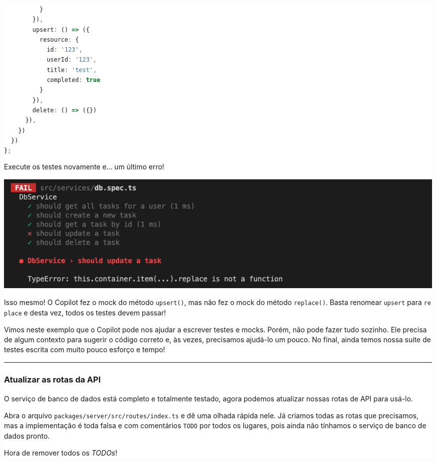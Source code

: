 ```ts
          }
        }),
        upsert: () => ({
          resource: {
            id: '123',
            userId: '123',
            title: 'test',
            completed: true
          }
        }),
        delete: () => ({})
      }),
    })
  })
};
```

Execute os testes novamente e... um último erro!

![Captura de tela da saída do Jest mostrando a terceira falha de teste.](./assets/jest-test-failure-3.png)

Isso mesmo! O Copilot fez o mock do método `upsert()`, mas não fez o mock do método `replace()`. Basta renomear `upsert` para `replace` e desta vez, todos os testes devem passar!

Vimos neste exemplo que o Copilot pode nos ajudar a escrever testes e mocks. Porém, não pode fazer tudo sozinho. Ele precisa de algum contexto para sugerir o código correto e, às vezes, precisamos ajudá-lo um pouco.
No final, ainda temos nossa suíte de testes escrita com muito pouco esforço e tempo!

---

### Atualizar as rotas da API

O serviço de banco de dados está completo e totalmente testado, agora podemos atualizar nossas rotas de API para usá-lo.

Abra o arquivo `packages/server/src/routes/index.ts` e dê uma olhada rápida nele. Já criamos todas as rotas que precisamos, mas a implementação é toda falsa e com comentários `TODO` por todos os lugares, pois ainda não tínhamos o serviço de banco de dados pronto.

Hora de remover todos os *TODOs*!
